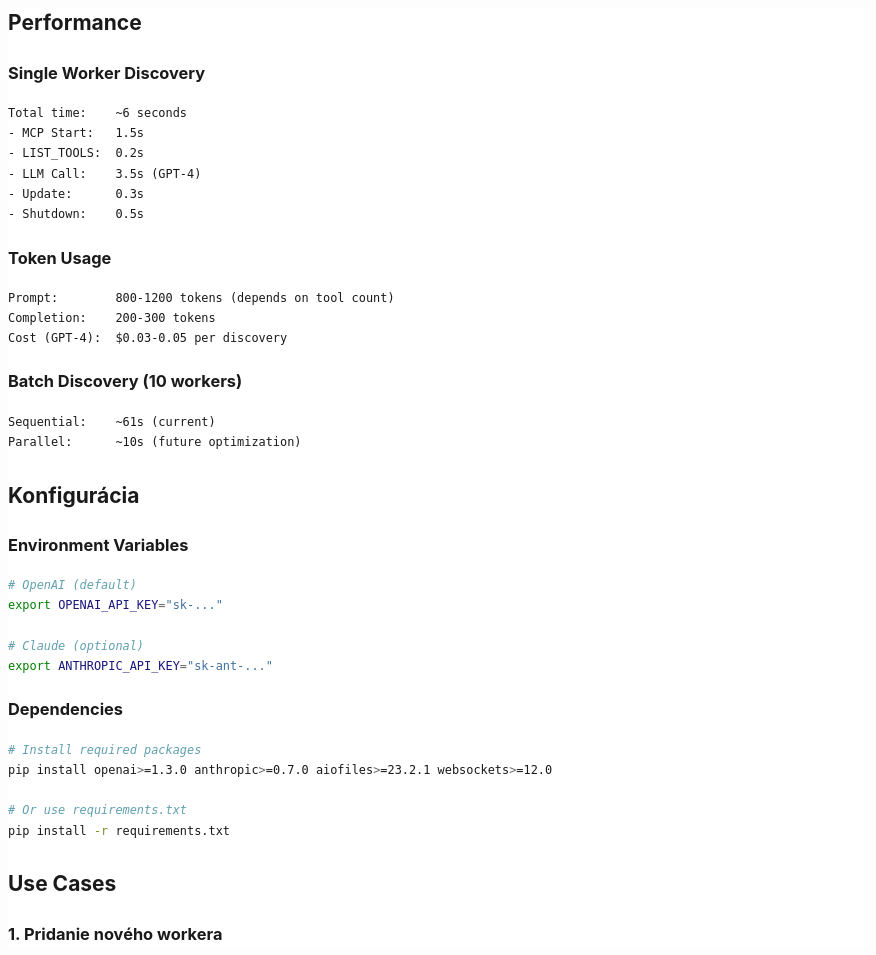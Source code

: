 ## Performance

### Single Worker Discovery
```
Total time:    ~6 seconds
- MCP Start:   1.5s
- LIST_TOOLS:  0.2s
- LLM Call:    3.5s (GPT-4)
- Update:      0.3s
- Shutdown:    0.5s
```

### Token Usage
```
Prompt:        800-1200 tokens (depends on tool count)
Completion:    200-300 tokens
Cost (GPT-4):  $0.03-0.05 per discovery
```

### Batch Discovery (10 workers)
```
Sequential:    ~61s (current)
Parallel:      ~10s (future optimization)
```

## Konfigurácia

### Environment Variables

```bash
# OpenAI (default)
export OPENAI_API_KEY="sk-..."

# Claude (optional)
export ANTHROPIC_API_KEY="sk-ant-..."
```

### Dependencies

```bash
# Install required packages
pip install openai>=1.3.0 anthropic>=0.7.0 aiofiles>=23.2.1 websockets>=12.0

# Or use requirements.txt
pip install -r requirements.txt
```

## Use Cases

### 1. Pridanie nového workera
